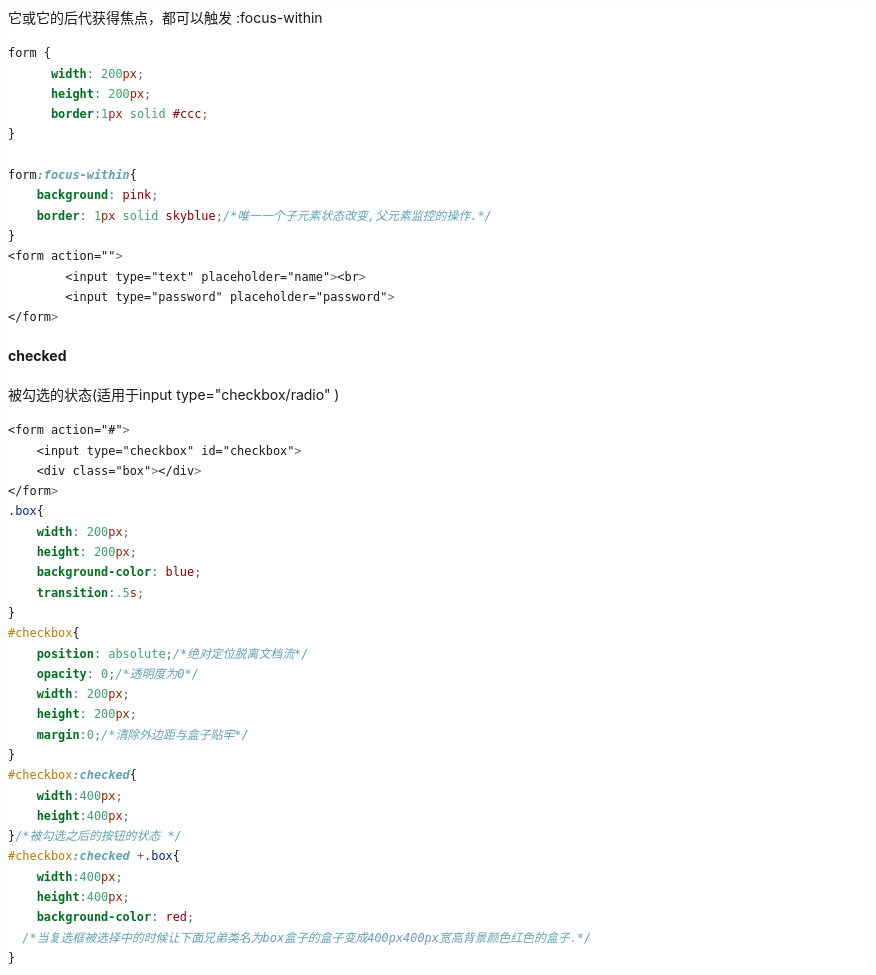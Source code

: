 它或它的后代获得焦点，都可以触发 :focus-within

```css
form {
 	  width: 200px;
      height: 200px;
      border:1px solid #ccc;
}

form:focus-within{
	background: pink;
 	border: 1px solid skyblue;/*唯一一个子元素状态改变,父元素监控的操作.*/
}
<form action="">
        <input type="text" placeholder="name"><br>
        <input type="password" placeholder="password">
</form>
```

#### checked

被勾选的状态(适用于input  type="checkbox/radio" )

```css
<form action="#">
	<input type="checkbox" id="checkbox">
	<div class="box"></div>
</form>
.box{
	width: 200px;
	height: 200px;
	background-color: blue;
  	transition:.5s;
}
#checkbox{
	position: absolute;/*绝对定位脱离文档流*/
  	opacity: 0;/*透明度为0*/
	width: 200px;
	height: 200px;
    margin:0;/*清除外边距与盒子贴牢*/
}
#checkbox:checked{
    width:400px;
    height:400px;
}/*被勾选之后的按钮的状态 */
#checkbox:checked +.box{
	width:400px;
	height:400px;
	background-color: red;
  /*当复选框被选择中的时候让下面兄弟类名为box盒子的盒子变成400px400px宽高背景颜色红色的盒子.*/
}
```


